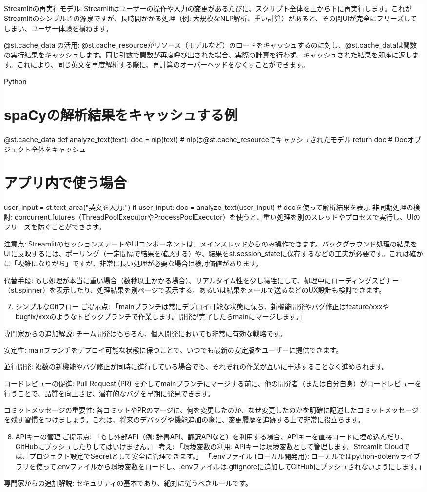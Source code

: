 Streamlitの再実行モデル: Streamlitはユーザーの操作や入力の変更があるたびに、スクリプト全体を上から下に再実行します。これがStreamlitのシンプルさの源泉ですが、長時間かかる処理（例: 大規模なNLP解析、重い計算）があると、その間UIが完全にフリーズしてしまい、ユーザー体験を損ねます。

@st.cache_data の活用: @st.cache_resourceがリソース（モデルなど）のロードをキャッシュするのに対し、@st.cache_dataは関数の実行結果をキャッシュします。同じ引数で関数が再度呼び出された場合、実際の計算を行わず、キャッシュされた結果を即座に返します。これにより、同じ英文を再度解析する際に、再計算のオーバーヘッドをなくすことができます。

Python

# spaCyの解析結果をキャッシュする例
@st.cache_data
def analyze_text(text):
    doc = nlp(text) # nlpは@st.cache_resourceでキャッシュされたモデル
    return doc # Docオブジェクト全体をキャッシュ

# アプリ内で使う場合
user_input = st.text_area("英文を入力:")
if user_input:
    doc = analyze_text(user_input)
    # docを使って解析結果を表示
非同期処理の検討: concurrent.futures（ThreadPoolExecutorやProcessPoolExecutor）を使うと、重い処理を別のスレッドやプロセスで実行し、UIのフリーズを防ぐことができます。

注意点: StreamlitのセッションステートやUIコンポーネントは、メインスレッドからのみ操作できます。バックグラウンド処理の結果をUIに反映するには、ポーリング（一定間隔で結果を確認する）や、結果をst.session_stateに保存するなどの工夫が必要です。これは確かに「複雑になりがち」ですが、非常に長い処理が必要な場合は検討価値があります。

代替手段: もし処理が本当に重い場合（数秒以上かかる場合）、リアルタイム性を少し犠牲にして、処理中にローディングスピナー（st.spinner）を表示したり、処理結果を別ページで表示する、あるいは結果をメールで送るなどのUX設計も検討できます。

7. シンプルなGitフロー
ご提示点: 「mainブランチは常にデプロイ可能な状態に保ち、新機能開発やバグ修正はfeature/xxxやbugfix/xxxのようなトピックブランチで作業します。開発が完了したらmainにマージします。」

専門家からの追加解説:
チーム開発はもちろん、個人開発においても非常に有効な戦略です。

安定性: mainブランチをデプロイ可能な状態に保つことで、いつでも最新の安定版をユーザーに提供できます。

並行開発: 複数の新機能やバグ修正が同時に進行している場合でも、それぞれの作業が互いに干渉することなく進められます。

コードレビューの促進: Pull Request (PR) を介してmainブランチにマージする前に、他の開発者（または自分自身）がコードレビューを行うことで、品質を向上させ、潜在的なバグを早期に発見できます。

コミットメッセージの重要性: 各コミットやPRのマージに、何を変更したのか、なぜ変更したのかを明確に記述したコミットメッセージを残す習慣をつけましょう。これは、将来のデバッグや機能追加の際に、変更履歴を追跡する上で非常に役立ちます。

8. APIキーの管理
ご提示点: 「もし外部API（例: 辞書API、翻訳APIなど）を利用する場合、APIキーを直接コードに埋め込んだり、GitHubにプッシュしたりしてはいけません。」
考え: 「環境変数の利用: APIキーは環境変数として管理します。Streamlit Cloudでは、プロジェクト設定でSecretとして安全に管理できます。」
「.envファイル (ローカル開発用): ローカルではpython-dotenvライブラリを使って.envファイルから環境変数をロードし、.envファイルは.gitignoreに追加してGitHubにプッシュされないようにします。」

専門家からの追加解説:
セキュリティの基本であり、絶対に従うべきルールです。
